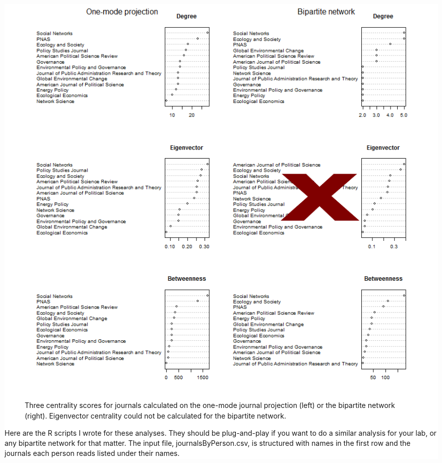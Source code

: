 <figure>
	<img src="/images/blog/journalNets/centralities.png">
	<figcaption>Three centrality scores for journals calculated on the one-mode journal projection (left) or the bipartite network (right). Eigenvector centrality could not be calculated for the bipartite network.</figcaption>
</figure>

Here are the R scripts I wrote for these analyses. They should be plug-and-play if you want to do a similar analysis for your lab, or any bipartite network for that matter. The input file, journalsByPerson.csv, is structured with names in the first row and the journals each person reads listed under their names.
